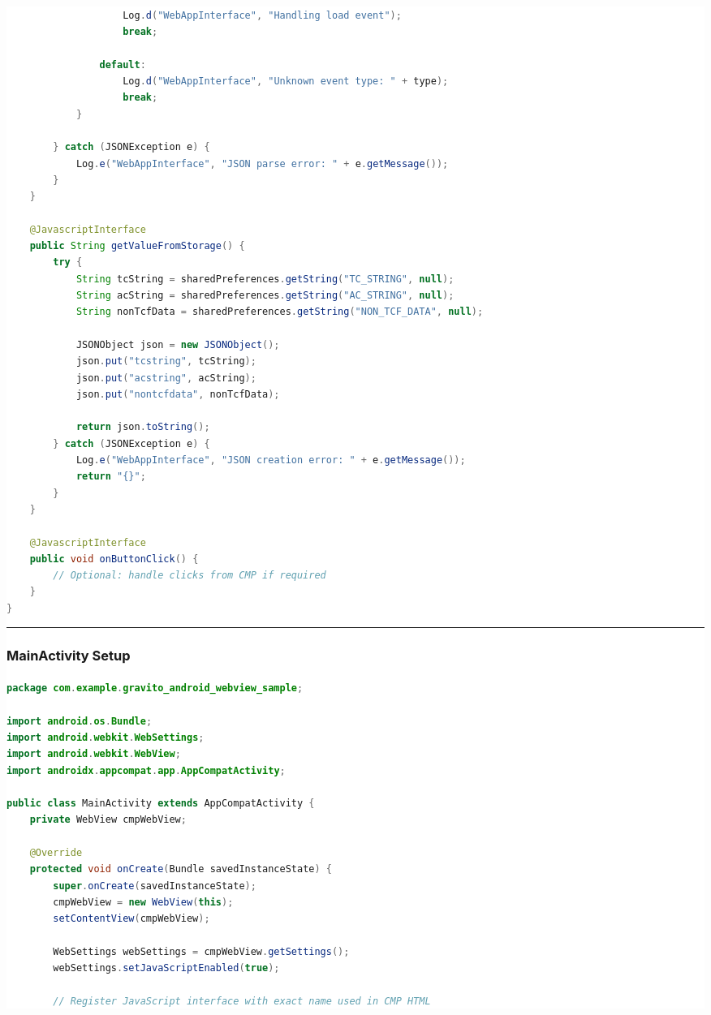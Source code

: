 ```java
                    Log.d("WebAppInterface", "Handling load event");
                    break;

                default:
                    Log.d("WebAppInterface", "Unknown event type: " + type);
                    break;
            }

        } catch (JSONException e) {
            Log.e("WebAppInterface", "JSON parse error: " + e.getMessage());
        }
    }

    @JavascriptInterface
    public String getValueFromStorage() {
        try {
            String tcString = sharedPreferences.getString("TC_STRING", null);
            String acString = sharedPreferences.getString("AC_STRING", null);
            String nonTcfData = sharedPreferences.getString("NON_TCF_DATA", null);

            JSONObject json = new JSONObject();
            json.put("tcstring", tcString);
            json.put("acstring", acString);
            json.put("nontcfdata", nonTcfData);

            return json.toString();
        } catch (JSONException e) {
            Log.e("WebAppInterface", "JSON creation error: " + e.getMessage());
            return "{}";
        }
    }

    @JavascriptInterface
    public void onButtonClick() {
        // Optional: handle clicks from CMP if required
    }
}
```

---

### MainActivity Setup

```java
package com.example.gravito_android_webview_sample;

import android.os.Bundle;
import android.webkit.WebSettings;
import android.webkit.WebView;
import androidx.appcompat.app.AppCompatActivity;

public class MainActivity extends AppCompatActivity {
    private WebView cmpWebView;

    @Override
    protected void onCreate(Bundle savedInstanceState) {
        super.onCreate(savedInstanceState);
        cmpWebView = new WebView(this);
        setContentView(cmpWebView);

        WebSettings webSettings = cmpWebView.getSettings();
        webSettings.setJavaScriptEnabled(true);

        // Register JavaScript interface with exact name used in CMP HTML
```